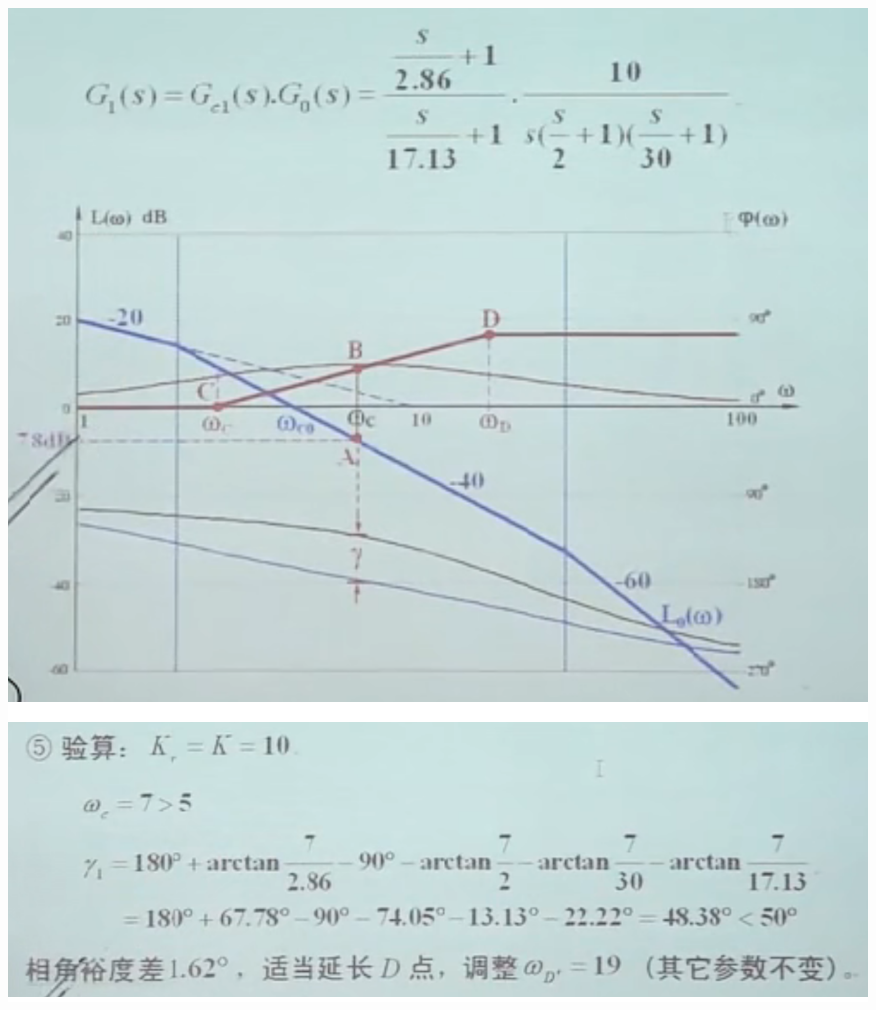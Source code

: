 ![1652027581536](自控考试题型.assets/1652027581536.png)

![1652027661380](自控考试题型.assets/1652027661380.png)
